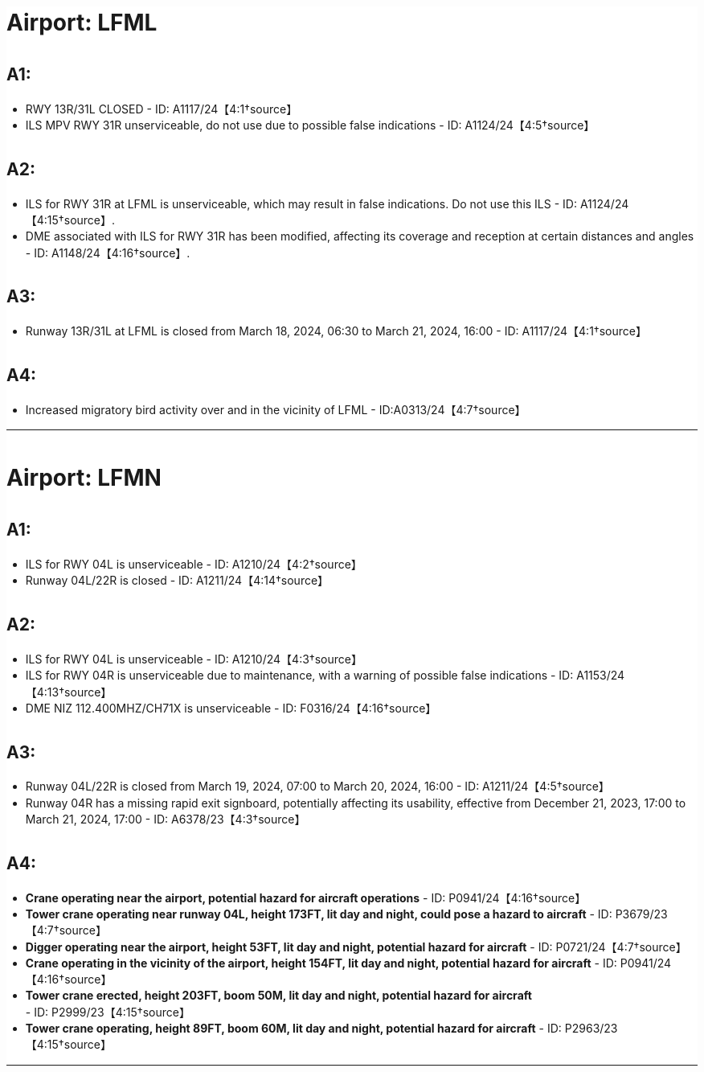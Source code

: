 
# Airport: LFML

## A1:
- RWY 13R/31L CLOSED - ID: A1117/24【4:1†source】
- ILS MPV RWY 31R unserviceable, do not use due to possible false indications - ID: A1124/24【4:5†source】

## A2:
- ILS for RWY 31R at LFML is unserviceable, which may result in false indications. Do not use this ILS - ID: A1124/24【4:15†source】.
- DME associated with ILS for RWY 31R has been modified, affecting its coverage and reception at certain distances and angles - ID: A1148/24【4:16†source】.

## A3:
- Runway 13R/31L at LFML is closed from March 18, 2024, 06:30 to March 21, 2024, 16:00 - ID: A1117/24【4:1†source】

## A4:
- Increased migratory bird activity over and in the vicinity of LFML - ID:A0313/24【4:7†source】

---

# Airport: LFMN

## A1:
- ILS for RWY 04L is unserviceable - ID: A1210/24【4:2†source】
- Runway 04L/22R is closed - ID: A1211/24【4:14†source】

## A2:
- ILS for RWY 04L is unserviceable - ID: A1210/24【4:3†source】
- ILS for RWY 04R is unserviceable due to maintenance, with a warning of possible false indications - ID: A1153/24【4:13†source】
- DME NIZ 112.400MHZ/CH71X is unserviceable - ID: F0316/24【4:16†source】

## A3:
- Runway 04L/22R is closed from March 19, 2024, 07:00 to March 20, 2024, 16:00 - ID: A1211/24【4:5†source】
- Runway 04R has a missing rapid exit signboard, potentially affecting its usability, effective from December 21, 2023, 17:00 to March 21, 2024, 17:00 - ID: A6378/23【4:3†source】

## A4:
- **Crane operating near the airport, potential hazard for aircraft operations** - ID: P0941/24【4:16†source】
- **Tower crane operating near runway 04L, height 173FT, lit day and night, could pose a hazard to aircraft** - ID: P3679/23【4:7†source】
- **Digger operating near the airport, height 53FT, lit day and night, potential hazard for aircraft** - ID: P0721/24【4:7†source】
- **Crane operating in the vicinity of the airport, height 154FT, lit day and night, potential hazard for aircraft** - ID: P0941/24【4:16†source】
- **Tower crane erected, height 203FT, boom 50M, lit day and night, potential hazard for aircraft** - ID: P2999/23【4:15†source】
- **Tower crane operating, height 89FT, boom 60M, lit day and night, potential hazard for aircraft** - ID: P2963/23【4:15†source】

---